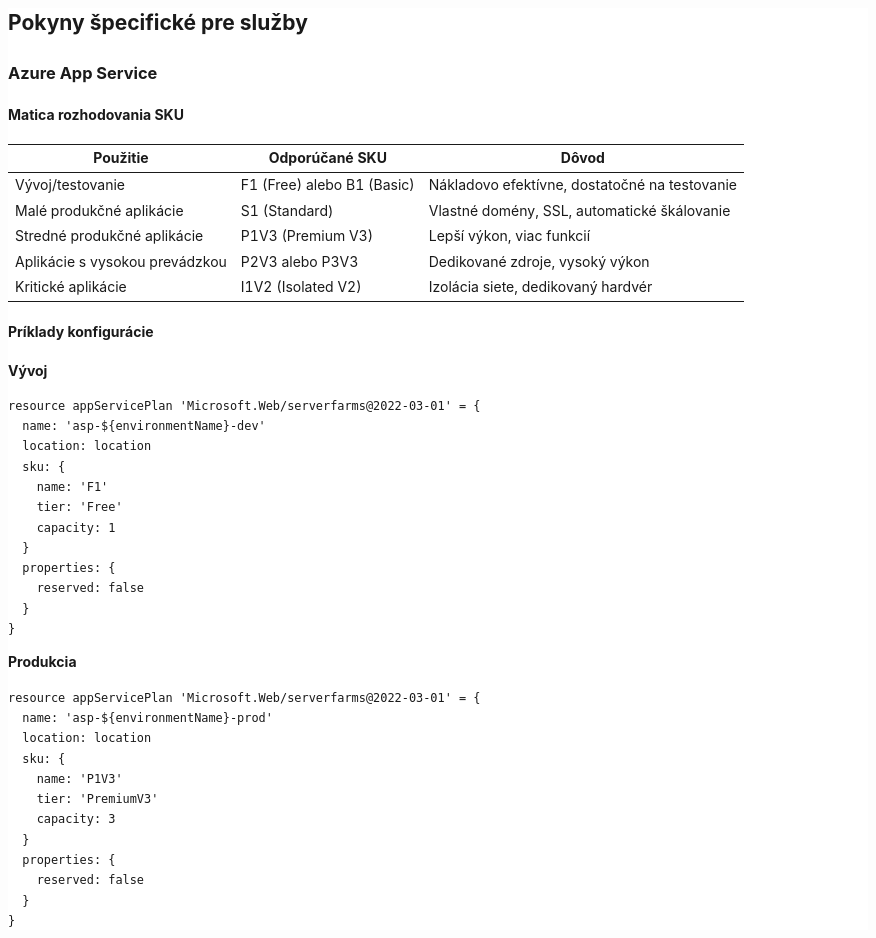 
## Pokyny špecifické pre služby

### Azure App Service

#### Matica rozhodovania SKU

| Použitie | Odporúčané SKU | Dôvod |
|----------|----------------|-------|
| Vývoj/testovanie | F1 (Free) alebo B1 (Basic) | Nákladovo efektívne, dostatočné na testovanie |
| Malé produkčné aplikácie | S1 (Standard) | Vlastné domény, SSL, automatické škálovanie |
| Stredné produkčné aplikácie | P1V3 (Premium V3) | Lepší výkon, viac funkcií |
| Aplikácie s vysokou prevádzkou | P2V3 alebo P3V3 | Dedikované zdroje, vysoký výkon |
| Kritické aplikácie | I1V2 (Isolated V2) | Izolácia siete, dedikovaný hardvér |

#### Príklady konfigurácie

**Vývoj**
```bicep
resource appServicePlan 'Microsoft.Web/serverfarms@2022-03-01' = {
  name: 'asp-${environmentName}-dev'
  location: location
  sku: {
    name: 'F1'
    tier: 'Free'
    capacity: 1
  }
  properties: {
    reserved: false
  }
}
```

**Produkcia**
```bicep
resource appServicePlan 'Microsoft.Web/serverfarms@2022-03-01' = {
  name: 'asp-${environmentName}-prod'
  location: location
  sku: {
    name: 'P1V3'
    tier: 'PremiumV3'
    capacity: 3
  }
  properties: {
    reserved: false
  }
}
```
